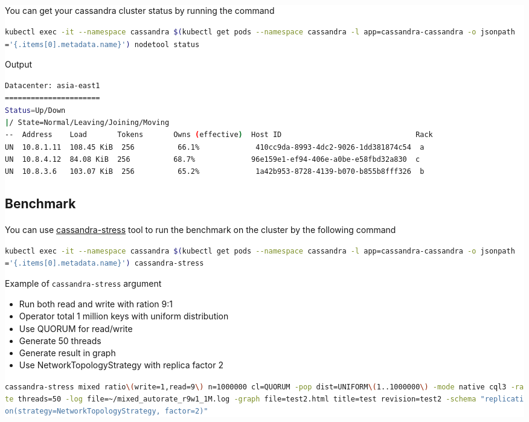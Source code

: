 You can get your cassandra cluster status by running the command

```bash
kubectl exec -it --namespace cassandra $(kubectl get pods --namespace cassandra -l app=cassandra-cassandra -o jsonpath='{.items[0].metadata.name}') nodetool status
```

Output

```bash
Datacenter: asia-east1
======================
Status=Up/Down
|/ State=Normal/Leaving/Joining/Moving
--  Address    Load       Tokens       Owns (effective)  Host ID                               Rack
UN  10.8.1.11  108.45 KiB  256          66.1%             410cc9da-8993-4dc2-9026-1dd381874c54  a
UN  10.8.4.12  84.08 KiB  256          68.7%             96e159e1-ef94-406e-a0be-e58fbd32a830  c
UN  10.8.3.6   103.07 KiB  256          65.2%             1a42b953-8728-4139-b070-b855b8fff326  b
```

## Benchmark

You can use [cassandra-stress](https://docs.datastax.com/en/cassandra/3.0/cassandra/tools/toolsCStress.html) tool to run the benchmark on the cluster by the following command

```bash
kubectl exec -it --namespace cassandra $(kubectl get pods --namespace cassandra -l app=cassandra-cassandra -o jsonpath='{.items[0].metadata.name}') cassandra-stress
```

Example of `cassandra-stress` argument

- Run both read and write with ration 9:1
- Operator total 1 million keys with uniform distribution
- Use QUORUM for read/write
- Generate 50 threads
- Generate result in graph
- Use NetworkTopologyStrategy with replica factor 2

```bash
cassandra-stress mixed ratio\(write=1,read=9\) n=1000000 cl=QUORUM -pop dist=UNIFORM\(1..1000000\) -mode native cql3 -rate threads=50 -log file=~/mixed_autorate_r9w1_1M.log -graph file=test2.html title=test revision=test2 -schema "replication(strategy=NetworkTopologyStrategy, factor=2)"
```
